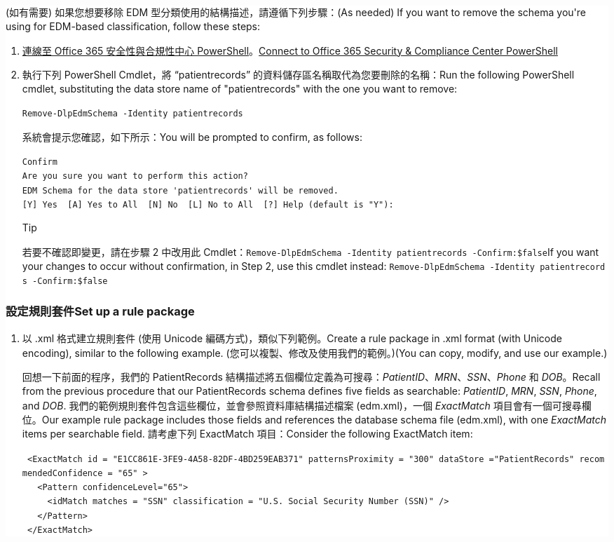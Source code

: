 <span data-ttu-id="0dff3-187">(如有需要) 如果您想要移除 EDM 型分類使用的結構描述，請遵循下列步驟：</span><span class="sxs-lookup"><span data-stu-id="0dff3-187">(As needed) If you want to remove the schema you're using for EDM-based classification, follow these steps:</span></span>

1. <span data-ttu-id="0dff3-188">[連線至 Office 365 安全性與合規性中心 PowerShell](https://docs.microsoft.com/powershell/exchange/office-365-scc/connect-to-scc-powershell/connect-to-scc-powershell?view=exchange-ps)。</span><span class="sxs-lookup"><span data-stu-id="0dff3-188">[Connect to Office 365 Security & Compliance Center PowerShell](https://docs.microsoft.com/powershell/exchange/office-365-scc/connect-to-scc-powershell/connect-to-scc-powershell?view=exchange-ps)</span></span>

2. <span data-ttu-id="0dff3-189">執行下列 PowerShell Cmdlet，將 “patientrecords” 的資料儲存區名稱取代為您要刪除的名稱：</span><span class="sxs-lookup"><span data-stu-id="0dff3-189">Run the following PowerShell cmdlet, substituting the data store name of "patientrecords" with the one you want to remove:</span></span>

    `Remove-DlpEdmSchema -Identity patientrecords`

     <span data-ttu-id="0dff3-190">系統會提示您確認，如下所示：</span><span class="sxs-lookup"><span data-stu-id="0dff3-190">You will be prompted to confirm, as follows:</span></span>
    
       Confirm
       Are you sure you want to perform this action?
       EDM Schema for the data store 'patientrecords' will be removed.
       [Y] Yes  [A] Yes to All  [N] No  [L] No to All  [?] Help (default is "Y"):
    
    > [!TIP]
    > <span data-ttu-id="0dff3-191">若要不確認即變更，請在步驟 2 中改用此 Cmdlet：`Remove-DlpEdmSchema -Identity patientrecords -Confirm:$false`</span><span class="sxs-lookup"><span data-stu-id="0dff3-191">If you want your changes to occur without confirmation, in Step 2, use this cmdlet instead: `Remove-DlpEdmSchema -Identity patientrecords -Confirm:$false`</span></span>

### <a name="set-up-a-rule-package"></a><span data-ttu-id="0dff3-192">設定規則套件</span><span class="sxs-lookup"><span data-stu-id="0dff3-192">Set up a rule package</span></span>

1. <span data-ttu-id="0dff3-193">以 .xml 格式建立規則套件 (使用 Unicode 編碼方式)，類似下列範例。</span><span class="sxs-lookup"><span data-stu-id="0dff3-193">Create a rule package in .xml format (with Unicode encoding), similar to the following example.</span></span> <span data-ttu-id="0dff3-194">(您可以複製、修改及使用我們的範例。)</span><span class="sxs-lookup"><span data-stu-id="0dff3-194">(You can copy, modify, and use our example.)</span></span> 

   <span data-ttu-id="0dff3-195">回想一下前面的程序，我們的 PatientRecords 結構描述將五個欄位定義為可搜尋：*PatientID*、*MRN*、*SSN*、*Phone* 和 *DOB*。</span><span class="sxs-lookup"><span data-stu-id="0dff3-195">Recall from the previous procedure that our PatientRecords schema defines five fields as searchable: *PatientID*, *MRN*, *SSN*, *Phone*, and *DOB*.</span></span> <span data-ttu-id="0dff3-196">我們的範例規則套件包含這些欄位，並會參照資料庫結構描述檔案 (edm.xml)，一個 *ExactMatch* 項目會有一個可搜尋欄位。</span><span class="sxs-lookup"><span data-stu-id="0dff3-196">Our example rule package includes those fields and references the database schema file (edm.xml), with one *ExactMatch* items per searchable field.</span></span> <span data-ttu-id="0dff3-197">請考慮下列 ExactMatch 項目：</span><span class="sxs-lookup"><span data-stu-id="0dff3-197">Consider the following ExactMatch item:</span></span>

   ```
    <ExactMatch id = "E1CC861E-3FE9-4A58-82DF-4BD259EAB371" patternsProximity = "300" dataStore ="PatientRecords" recommendedConfidence = "65" >
      <Pattern confidenceLevel="65">
        <idMatch matches = "SSN" classification = "U.S. Social Security Number (SSN)" />
      </Pattern>
    </ExactMatch>
   ```
